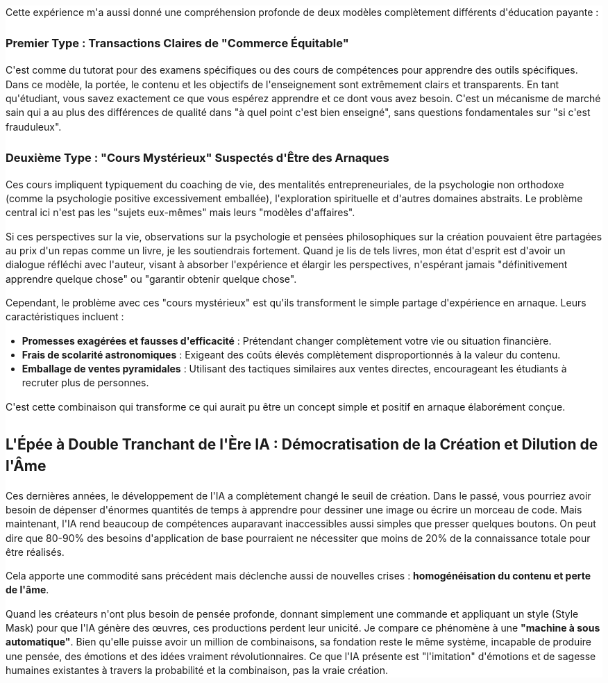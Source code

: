 Cette expérience m'a aussi donné une compréhension profonde de deux modèles complètement différents d'éducation payante :

### Premier Type : Transactions Claires de "Commerce Équitable"
C'est comme du tutorat pour des examens spécifiques ou des cours de compétences pour apprendre des outils spécifiques. Dans ce modèle, la portée, le contenu et les objectifs de l'enseignement sont extrêmement clairs et transparents. En tant qu'étudiant, vous savez exactement ce que vous espérez apprendre et ce dont vous avez besoin. C'est un mécanisme de marché sain qui a au plus des différences de qualité dans "à quel point c'est bien enseigné", sans questions fondamentales sur "si c'est frauduleux".

### Deuxième Type : "Cours Mystérieux" Suspectés d'Être des Arnaques
Ces cours impliquent typiquement du coaching de vie, des mentalités entrepreneuriales, de la psychologie non orthodoxe (comme la psychologie positive excessivement emballée), l'exploration spirituelle et d'autres domaines abstraits. Le problème central ici n'est pas les "sujets eux-mêmes" mais leurs "modèles d'affaires".

Si ces perspectives sur la vie, observations sur la psychologie et pensées philosophiques sur la création pouvaient être partagées au prix d'un repas comme un livre, je les soutiendrais fortement. Quand je lis de tels livres, mon état d'esprit est d'avoir un dialogue réfléchi avec l'auteur, visant à absorber l'expérience et élargir les perspectives, n'espérant jamais "définitivement apprendre quelque chose" ou "garantir obtenir quelque chose".

Cependant, le problème avec ces "cours mystérieux" est qu'ils transforment le simple partage d'expérience en arnaque. Leurs caractéristiques incluent :

- **Promesses exagérées et fausses d'efficacité** : Prétendant changer complètement votre vie ou situation financière.
- **Frais de scolarité astronomiques** : Exigeant des coûts élevés complètement disproportionnés à la valeur du contenu.
- **Emballage de ventes pyramidales** : Utilisant des tactiques similaires aux ventes directes, encourageant les étudiants à recruter plus de personnes.

C'est cette combinaison qui transforme ce qui aurait pu être un concept simple et positif en arnaque élaborément conçue.

## L'Épée à Double Tranchant de l'Ère IA : Démocratisation de la Création et Dilution de l'Âme

Ces dernières années, le développement de l'IA a complètement changé le seuil de création. Dans le passé, vous pourriez avoir besoin de dépenser d'énormes quantités de temps à apprendre pour dessiner une image ou écrire un morceau de code. Mais maintenant, l'IA rend beaucoup de compétences auparavant inaccessibles aussi simples que presser quelques boutons. On peut dire que 80-90% des besoins d'application de base pourraient ne nécessiter que moins de 20% de la connaissance totale pour être réalisés.

Cela apporte une commodité sans précédent mais déclenche aussi de nouvelles crises : **homogénéisation du contenu et perte de l'âme**.

Quand les créateurs n'ont plus besoin de pensée profonde, donnant simplement une commande et appliquant un style (Style Mask) pour que l'IA génère des œuvres, ces productions perdent leur unicité. Je compare ce phénomène à une **"machine à sous automatique"**. Bien qu'elle puisse avoir un million de combinaisons, sa fondation reste le même système, incapable de produire une pensée, des émotions et des idées vraiment révolutionnaires. Ce que l'IA présente est "l'imitation" d'émotions et de sagesse humaines existantes à travers la probabilité et la combinaison, pas la vraie création.
